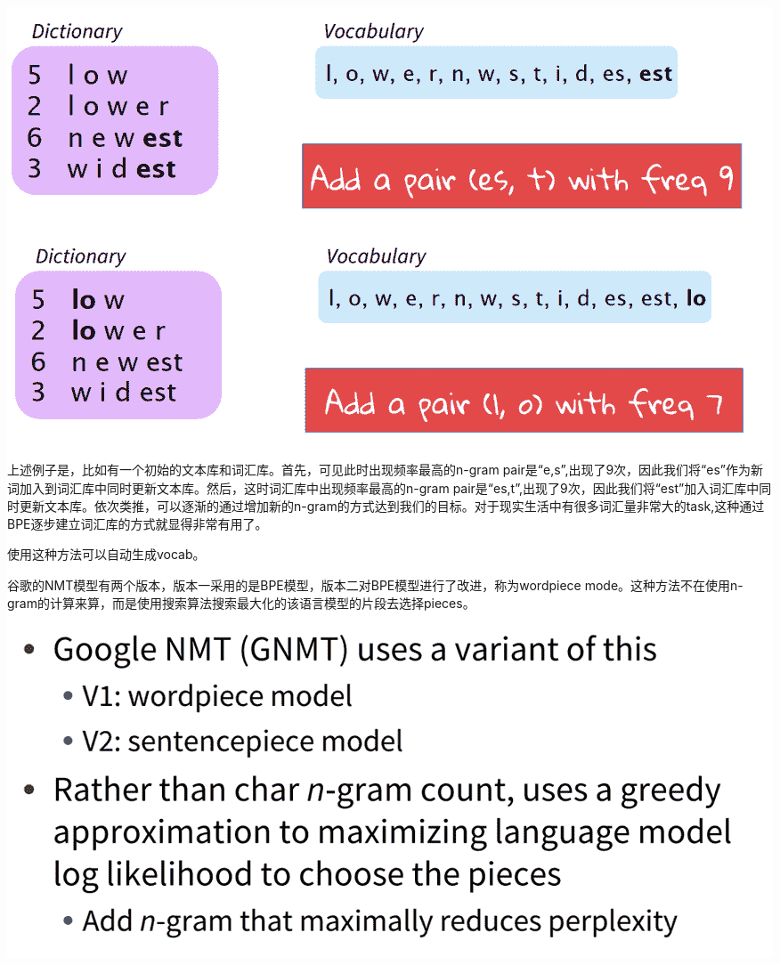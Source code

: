 ![](../img/8193f36a138bd8ebe34d69a17d776f2d.png)

上述例子是，比如有一个初始的文本库和词汇库。首先，可见此时出现频率最高的n-gram pair是“e,s”,出现了9次，因此我们将“es”作为新词加入到词汇库中同时更新文本库。然后，这时词汇库中出现频率最高的n-gram pair是“es,t”,出现了9次，因此我们将“est”加入词汇库中同时更新文本库。依次类推，可以逐渐的通过增加新的n-gram的方式达到我们的目标。对于现实生活中有很多词汇量非常大的task,这种通过BPE逐步建立词汇库的方式就显得非常有用了。

使用这种方法可以自动生成vocab。

谷歌的NMT模型有两个版本，版本一采用的是BPE模型，版本二对BPE模型进行了改进，称为wordpiece mode。这种方法不在使用n-gram的计算来算，而是使用搜索算法搜索最大化的该语言模型的片段去选择pieces。

![](../img/a6f7e810a7288bb3c5f98b487a23a6c8.png)
